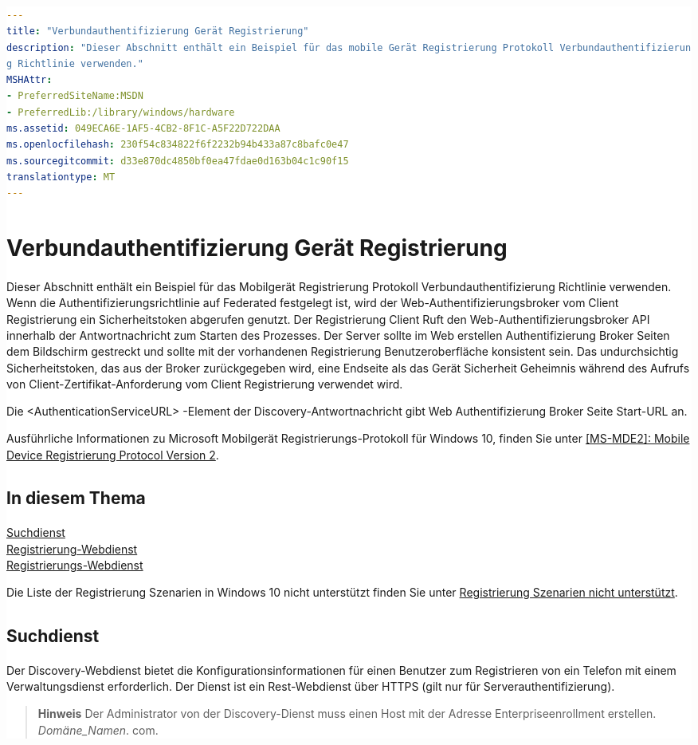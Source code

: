 ```yaml
---
title: "Verbundauthentifizierung Gerät Registrierung"
description: "Dieser Abschnitt enthält ein Beispiel für das mobile Gerät Registrierung Protokoll Verbundauthentifizierung Richtlinie verwenden."
MSHAttr:
- PreferredSiteName:MSDN
- PreferredLib:/library/windows/hardware
ms.assetid: 049ECA6E-1AF5-4CB2-8F1C-A5F22D722DAA
ms.openlocfilehash: 230f54c834822f6f2232b94b433a87c8bafc0e47
ms.sourcegitcommit: d33e870dc4850bf0ea47fdae0d163b04c1c90f15
translationtype: MT
---
```

# <a name="federated-authentication-device-enrollment"></a>Verbundauthentifizierung Gerät Registrierung


Dieser Abschnitt enthält ein Beispiel für das Mobilgerät Registrierung Protokoll Verbundauthentifizierung Richtlinie verwenden. Wenn die Authentifizierungsrichtlinie auf Federated festgelegt ist, wird der Web-Authentifizierungsbroker vom Client Registrierung ein Sicherheitstoken abgerufen genutzt. Der Registrierung Client Ruft den Web-Authentifizierungsbroker API innerhalb der Antwortnachricht zum Starten des Prozesses. Der Server sollte im Web erstellen Authentifizierung Broker Seiten dem Bildschirm gestreckt und sollte mit der vorhandenen Registrierung Benutzeroberfläche konsistent sein. Das undurchsichtig Sicherheitstoken, das aus der Broker zurückgegeben wird, eine Endseite als das Gerät Sicherheit Geheimnis während des Aufrufs von Client-Zertifikat-Anforderung vom Client Registrierung verwendet wird.

Die &lt;AuthenticationServiceURL&gt; -Element der Discovery-Antwortnachricht gibt Web Authentifizierung Broker Seite Start-URL an.

Ausführliche Informationen zu Microsoft Mobilgerät Registrierungs-Protokoll für Windows 10, finden Sie unter [ \[MS-MDE2\]: Mobile Device Registrierung Protocol Version 2]( http://go.microsoft.com/fwlink/p/?LinkId=619347).

## <a name="in-this-topic"></a>In diesem Thema


[Suchdienst](#discovery-service)  
[Registrierung-Webdienst](#enrollment-policy-web-service)  
[Registrierungs-Webdienst](#enrollment-web-service)  

Die Liste der Registrierung Szenarien in Windows 10 nicht unterstützt finden Sie unter [Registrierung Szenarien nicht unterstützt](mobile-device-enrollment.md#enrollment-scenarios-not-supported).

## <a name="discovery-service"></a>Suchdienst


Der Discovery-Webdienst bietet die Konfigurationsinformationen für einen Benutzer zum Registrieren von ein Telefon mit einem Verwaltungsdienst erforderlich. Der Dienst ist ein Rest-Webdienst über HTTPS (gilt nur für Serverauthentifizierung).

> **Hinweis**  Der Administrator von der Discovery-Dienst muss einen Host mit der Adresse Enterpriseenrollment erstellen. *Domäne\_Namen*. com.
